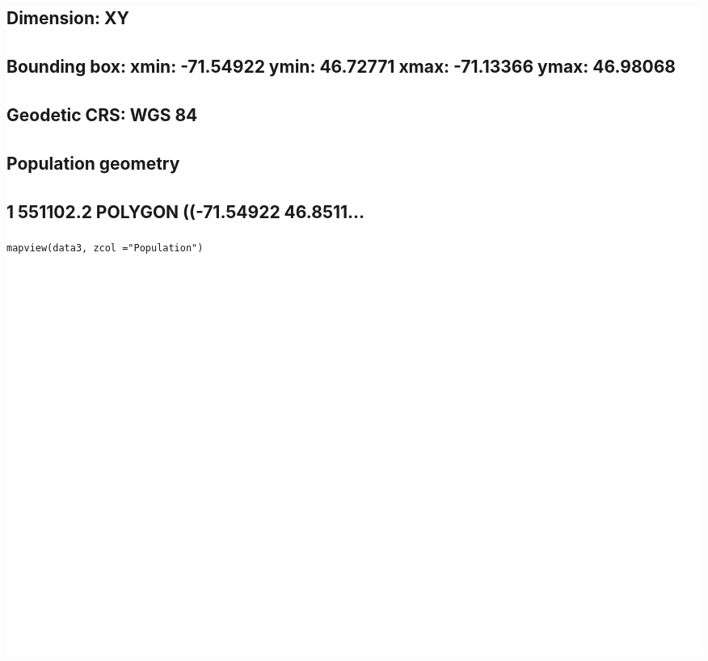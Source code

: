 ## Dimension:     XY
## Bounding box:  xmin: -71.54922 ymin: 46.72771 xmax: -71.13366 ymax: 46.98068
## Geodetic CRS:  WGS 84
##   Population                       geometry
## 1   551102.2 POLYGON ((-71.54922 46.8511...</code></pre>
<pre class="r"><code>mapview(data3, zcol =&quot;Population&quot;)</code></pre>
<div id="htmlwidget-3" style="width:1152px;height:480px;" class="leaflet html-widget"></div>
